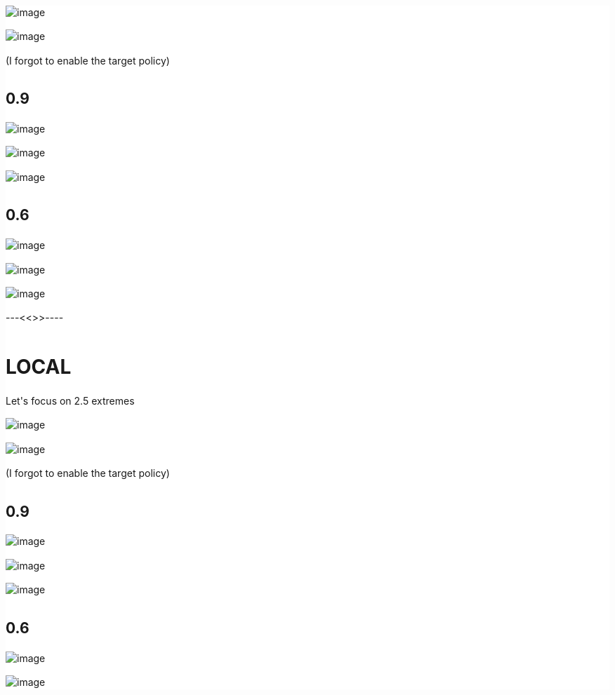 ![image](/data/point-unN/medium/terminal/g-oac_/e012mu/delta-0.6_r-2.5/delta-0.6_r-2.5-plot-sep-r1.png)

![image](/data/point-unN/medium/terminal/g-oac_/e012mu/delta-0.9_r-2.5/delta-0.9_r-2.5-plot-sep-r1.png)

(I forgot to enable the target policy)

## 0.9

![image](/data/point-unN/medium/terminal/g-oac_/e012mu/delta-0.9_r-2.5/s1/heatmaps/hm_299.png)

![image](/data/point-unN/medium/terminal/g-oac_/e012mu/delta-0.9_r-2.5/s2/heatmaps/hm_299.png)

![image](/data/point-unN/medium/terminal/g-oac_/e012mu/delta-0.9_r-2.5/s3/heatmaps/hm_299.png)

## 0.6

![image](/data/point-unN/medium/terminal/g-oac_/e012mu/delta-0.6_r-2.5/s1/heatmaps/hm_299.png)

![image](/data/point-unN/medium/terminal/g-oac_/e012mu/delta-0.6_r-2.5/s2/heatmaps/hm_299.png)

![image](/data/point-unN/medium/terminal/g-oac_/e012mu/delta-0.6_r-2.5/s3/heatmaps/hm_299.png)

---<<>>----

# LOCAL

Let's focus on 2.5 extremes

![image](/data/point-unN/medium/terminal/g-oac_/e013/delta-0.6_r-2.5/delta-0.6_r-2.5-plot-sep-r1.png)

![image](/data/point-unN/medium/terminal/g-oac_/e013/delta-0.9_r-2.5/delta-0.9_r-2.5-plot-sep-r1.png)

(I forgot to enable the target policy)

## 0.9

![image](/data/point-unN/medium/terminal/g-oac_/e013/delta-0.9_r-2.5/s1/heatmaps/hm_299.png)

![image](/data/point-unN/medium/terminal/g-oac_/e013/delta-0.9_r-2.5/s2/heatmaps/hm_299.png)

![image](/data/point-unN/medium/terminal/g-oac_/e013/delta-0.9_r-2.5/s3/heatmaps/hm_299.png)

## 0.6

![image](/data/point-unN/medium/terminal/g-oac_/e013/delta-0.6_r-2.5/s1/heatmaps/hm_299.png)

![image](/data/point-unN/medium/terminal/g-oac_/e013/delta-0.6_r-2.5/s2/heatmaps/hm_299.png)
